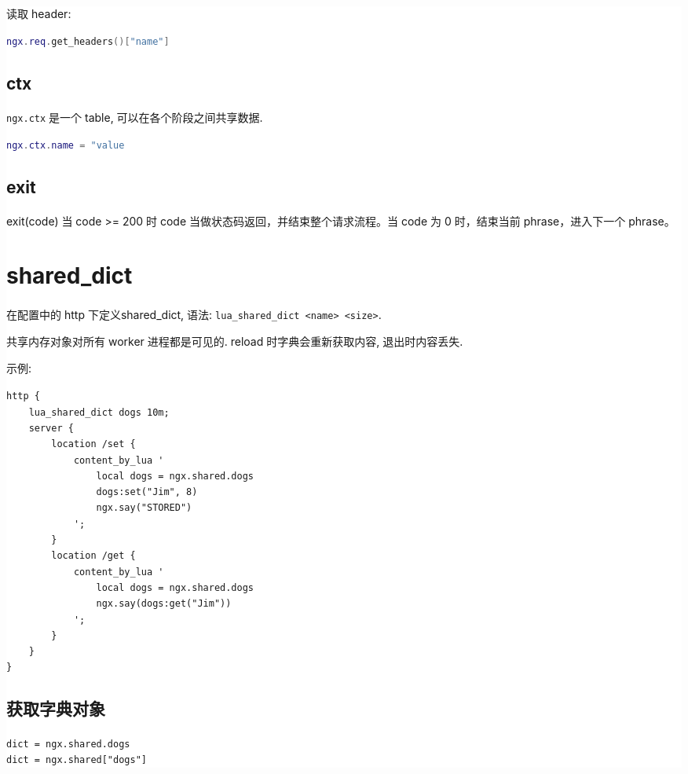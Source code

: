 读取 header:

```lua
ngx.req.get_headers()["name"]
```


## ctx

`ngx.ctx` 是一个 table, 可以在各个阶段之间共享数据.

```lua
ngx.ctx.name = "value
```


## exit

exit(code) 当 code >= 200 时 code 当做状态码返回，并结束整个请求流程。当 code 为 0 时，结束当前 phrase，进入下一个 phrase。



# shared_dict

在配置中的 http 下定义shared_dict, 语法: `lua_shared_dict <name> <size>`.

共享内存对象对所有 worker 进程都是可见的. reload 时字典会重新获取内容, 退出时内容丢失.

示例:

```nginx
http {
    lua_shared_dict dogs 10m;
    server {
        location /set {
            content_by_lua '
                local dogs = ngx.shared.dogs
                dogs:set("Jim", 8)
                ngx.say("STORED")
            ';
        }
        location /get {
            content_by_lua '
                local dogs = ngx.shared.dogs
                ngx.say(dogs:get("Jim"))
            ';
        }
    }
}
```

## 获取字典对象

```
dict = ngx.shared.dogs
dict = ngx.shared["dogs"]
```
